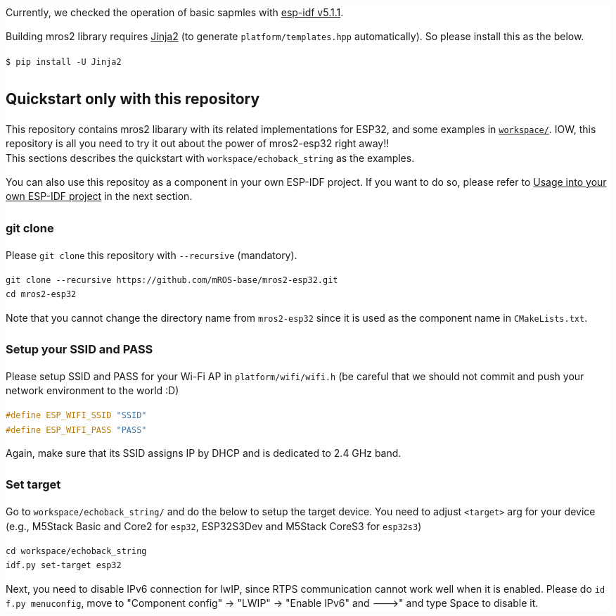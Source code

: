 Currently, we checked the operation of basic sapmles with [esp-idf v5.1.1](https://github.com/espressif/esp-idf/releases/tag/v5.1.1).

Building mros2 library requires [Jinja2](https://pypi.org/project/Jinja2/) (to generate `platform/templates.hpp` automatically). So please install this as the below.

```
$ pip install -U Jinja2
```

## Quickstart only with this repository

This repository contains mros2 libarary with its related implementations for ESP32, and some examples in [`workspace/`](workspace/).
IOW, this repository is all you need to try it out about the power of mros2-esp32 right away!!  
This sections describes the quickstart with `workspace/echoback_string` as the examples.

You can also use this repositoy as a component in your own ESP-IDF project.
If you want to do so, please refer to [Usage into your own ESP-IDF project](#usage-into-your-own-esp-idf-project) in the next section.

### git clone

Please `git clone` this repository with `--recursive` (mandatory).

```
git clone --recursive https://github.com/mROS-base/mros2-esp32.git
cd mros2-esp32
```

Note that you cannot change the directory name from `mros2-esp32` since it is used as the component name in `CMakeLists.txt`.

### Setup your SSID and PASS

Please setup SSID and PASS for your Wi-Fi AP in `platform/wifi/wifi.h` (be careful that we should not commit and push your network environment to the world :D)

```platform/wifi/wifi.h
#define ESP_WIFI_SSID "SSID"
#define ESP_WIFI_PASS "PASS"
```

Again, make sure that its SSID assigns IP by DHCP and is dedicated to 2.4 GHz band.

### Set target

Go to `workspace/echoback_string/` and do the below to setup the target device.
You need to adjust `<target>` arg for your device (e.g., M5Stack Basic and Core2 for `esp32`, ESP32S3Dev and M5Stack CoreS3 for `esp32s3`)

```
cd workspace/echoback_string
idf.py set-target esp32
```

Next, you need to disable IPv6 connection for lwIP, since RTPS communication cannot work well when it is enabled.
Please do `idf.py menuconfig`, move to "Component config" -> "LWIP" -> "Enable IPv6" and  --->" and type Space to disable it.
